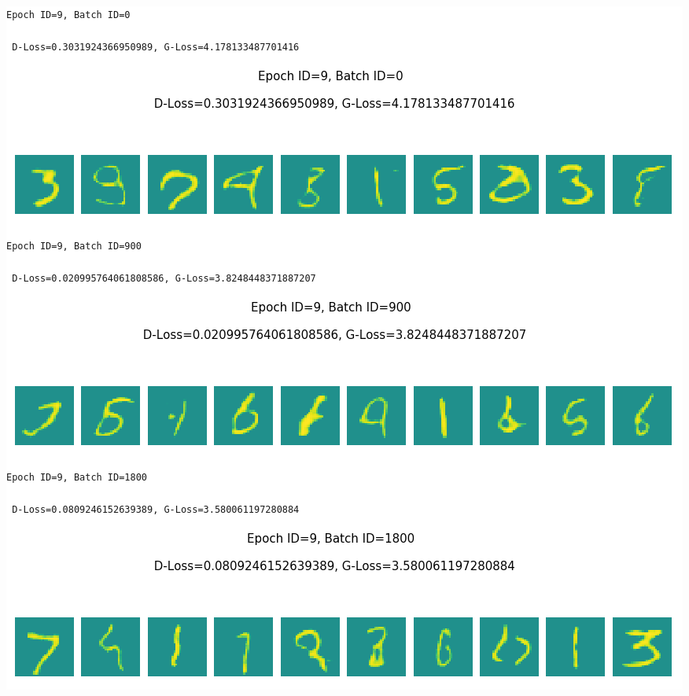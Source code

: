 
    Epoch ID=9, Batch ID=0 
    
     D-Loss=0.3031924366950989, G-Loss=4.178133487701416



![png](images/output_8_56.png)


    Epoch ID=9, Batch ID=900 
    
     D-Loss=0.020995764061808586, G-Loss=3.8248448371887207



![png](images/output_8_58.png)


    Epoch ID=9, Batch ID=1800 
    
     D-Loss=0.0809246152639389, G-Loss=3.580061197280884



![png](images/output_8_60.png)
